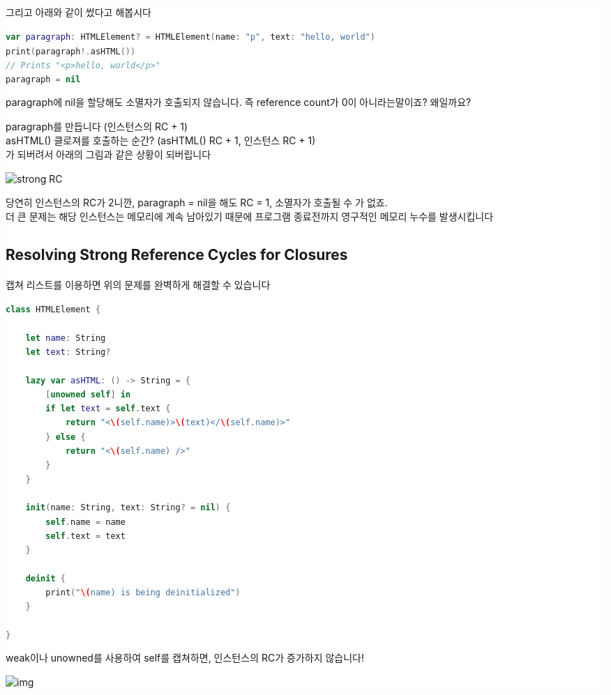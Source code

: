 그리고 아래와 같이 썼다고 해봅시다

```swift
var paragraph: HTMLElement? = HTMLElement(name: "p", text: "hello, world")
print(paragraph!.asHTML())
// Prints "<p>hello, world</p>"
paragraph = nil
```

paragraph에 nil을 할당해도 소멸자가 호출되지 않습니다. 즉 reference count가 0이 아니라는말이죠? 왜일까요?

paragraph를 만듭니다 (인스턴스의 RC + 1)  
asHTML() 클로져를 호출하는 순간? (asHTML() RC + 1, 인스턴스 RC + 1)  
가 되버려서 아래의 그림과 같은 상황이 되버립니다


![strong RC](https://docs.swift.org/swift-book/_images/closureReferenceCycle01_2x.png)

당연히 인스턴스의 RC가 2니깐, paragraph = nil을 해도 RC = 1, 소멸자가 호출될 수 가 없죠.  
더 큰 문제는 해당 인스턴스는 메모리에 계속 남아있기 때문에 프로그램 종료전까지 영구적인 메모리 누수를 발생시킵니다


## Resolving Strong Reference Cycles for Closures

캡쳐 리스트를 이용하면 위의 문제를 완벽하게 해결할 수 있습니다

```swift
class HTMLElement {

    let name: String
    let text: String?

    lazy var asHTML: () -> String = {
        [unowned self] in
        if let text = self.text {
            return "<\(self.name)>\(text)</\(self.name)>"
        } else {
            return "<\(self.name) />"
        }
    }

    init(name: String, text: String? = nil) {
        self.name = name
        self.text = text
    }

    deinit {
        print("\(name) is being deinitialized")
    }

}
```

weak이나 unowned를 사용하여 self를 캡쳐하면, 인스턴스의 RC가 증가하지 않습니다!

![img](https://docs.swift.org/swift-book/_images/closureReferenceCycle02_2x.png)

